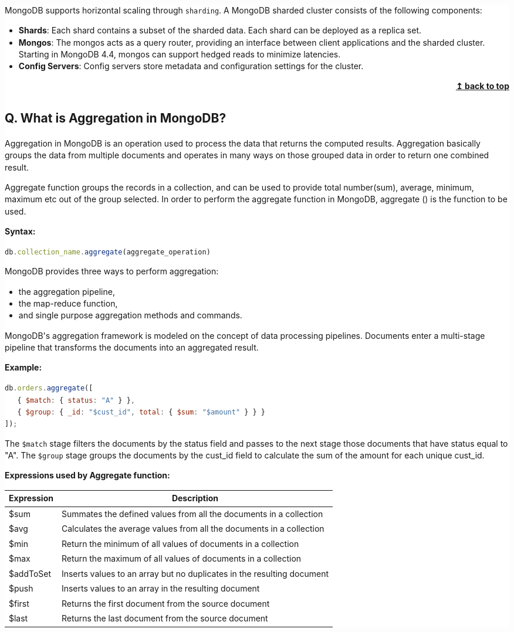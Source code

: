 MongoDB supports horizontal scaling through `sharding`. A MongoDB sharded cluster consists of the following components:

* **Shards**: Each shard contains a subset of the sharded data. Each shard can be deployed as a replica set.
* **Mongos**: The mongos acts as a query router, providing an interface between client applications and the sharded  cluster. Starting in MongoDB 4.4, mongos can support hedged reads to minimize latencies.
* **Config Servers**: Config servers store metadata and configuration settings for the cluster.

<div align="right">
    <b><a href="#">↥ back to top</a></b>
</div>

## Q. What is Aggregation in MongoDB?

Aggregation in MongoDB is an operation used to process the data that returns the computed results. Aggregation basically groups the data from multiple documents and operates in many ways on those grouped data in order to return one combined result.

Aggregate function groups the records in a collection, and can be used to provide total number(sum), average, minimum, maximum etc out of the group selected. In order to perform the aggregate function in MongoDB, aggregate () is the function to be used.

**Syntax:**

```js
db.collection_name.aggregate(aggregate_operation)
```

MongoDB provides three ways to perform aggregation:

* the aggregation pipeline,
* the map-reduce function,
* and single purpose aggregation methods and commands.

MongoDB\'s aggregation framework is modeled on the concept of data processing pipelines. Documents enter a multi-stage pipeline that transforms the documents into an aggregated result.

**Example:**

```js
db.orders.aggregate([
   { $match: { status: "A" } },
   { $group: { _id: "$cust_id", total: { $sum: "$amount" } } }
]);
```

The `$match` stage filters the documents by the status field and passes to the next stage those documents that have status equal to "A". The `$group` stage groups the documents by the cust_id field to calculate the sum of the amount for each unique cust_id.

**Expressions used by Aggregate function:**

|Expression  |Description                                                           |
|------------|----------------------------------------------------------------------|
|$sum        |Summates the defined values from all the documents in a collection|
|$avg        |Calculates the average values from all the documents in a collection|
|$min        |Return the minimum of all values of documents in a collection|
|$max        |Return the maximum of all values of documents in a collection|
|$addToSet   |Inserts values to an array but no duplicates in the resulting document|
|$push       |Inserts values to an array in the resulting document|
|$first      |Returns the first document from the source document|
|$last       |Returns the last document from the source document|
